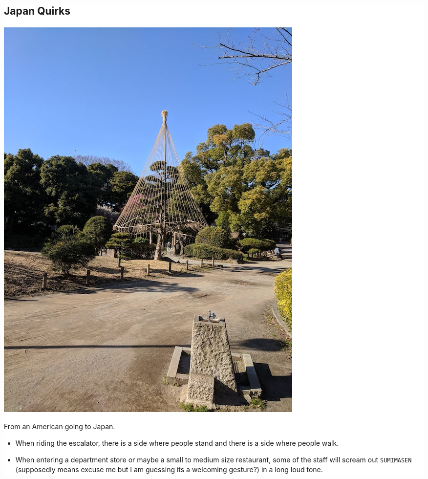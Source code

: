 ## Japan Quirks

![Park](park.jpg)

From an American going to Japan.

- When riding the escalator, there is a side where people stand and there is a side where people walk.

- When entering a department store or maybe a small to medium size restaurant, some of the staff will scream out `SUMIMASEN` (supposedly means excuse me but I am guessing its a welcoming gesture?) in a long loud tone.

